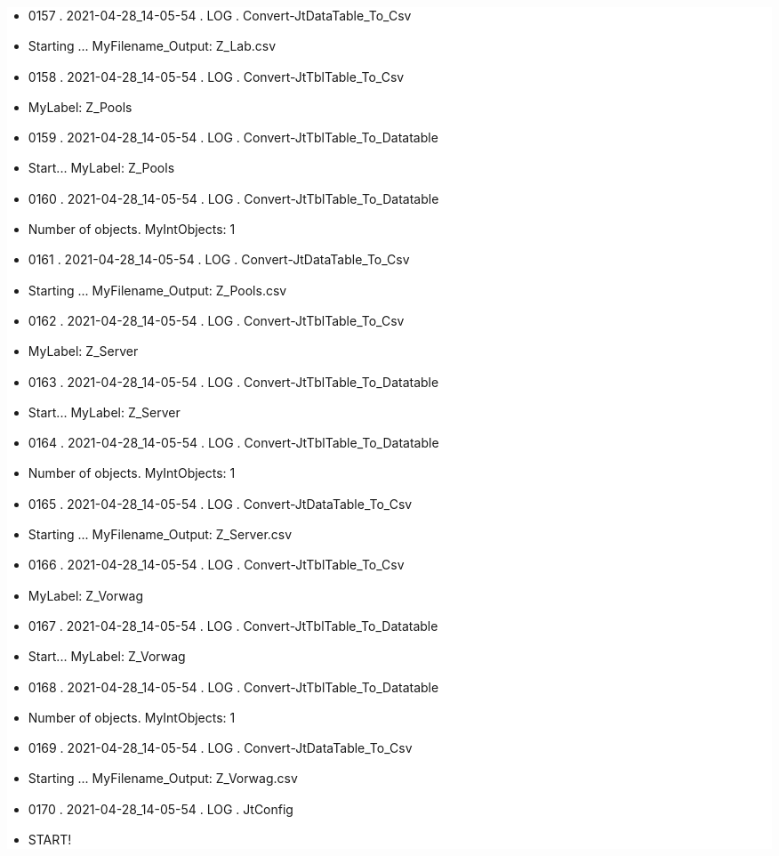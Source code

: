  
 
* 0157  .  2021-04-28_14-05-54  .  LOG  .  Convert-JtDataTable_To_Csv
* Starting ... MyFilename_Output: Z_Lab.csv
 
 
 
* 0158  .  2021-04-28_14-05-54  .  LOG  .  Convert-JtTblTable_To_Csv
* MyLabel: Z_Pools
 
 
 
* 0159  .  2021-04-28_14-05-54  .  LOG  .  Convert-JtTblTable_To_Datatable
* Start... MyLabel: Z_Pools
 
 
 
* 0160  .  2021-04-28_14-05-54  .  LOG  .  Convert-JtTblTable_To_Datatable
* Number of objects. MyIntObjects: 1
 
 
 
* 0161  .  2021-04-28_14-05-54  .  LOG  .  Convert-JtDataTable_To_Csv
* Starting ... MyFilename_Output: Z_Pools.csv
 
 
 
* 0162  .  2021-04-28_14-05-54  .  LOG  .  Convert-JtTblTable_To_Csv
* MyLabel: Z_Server
 
 
 
* 0163  .  2021-04-28_14-05-54  .  LOG  .  Convert-JtTblTable_To_Datatable
* Start... MyLabel: Z_Server
 
 
 
* 0164  .  2021-04-28_14-05-54  .  LOG  .  Convert-JtTblTable_To_Datatable
* Number of objects. MyIntObjects: 1
 
 
 
* 0165  .  2021-04-28_14-05-54  .  LOG  .  Convert-JtDataTable_To_Csv
* Starting ... MyFilename_Output: Z_Server.csv
 
 
 
* 0166  .  2021-04-28_14-05-54  .  LOG  .  Convert-JtTblTable_To_Csv
* MyLabel: Z_Vorwag
 
 
 
* 0167  .  2021-04-28_14-05-54  .  LOG  .  Convert-JtTblTable_To_Datatable
* Start... MyLabel: Z_Vorwag
 
 
 
* 0168  .  2021-04-28_14-05-54  .  LOG  .  Convert-JtTblTable_To_Datatable
* Number of objects. MyIntObjects: 1
 
 
 
* 0169  .  2021-04-28_14-05-54  .  LOG  .  Convert-JtDataTable_To_Csv
* Starting ... MyFilename_Output: Z_Vorwag.csv
 
 
 
* 0170  .  2021-04-28_14-05-54  .  LOG  .  JtConfig
* START!
 